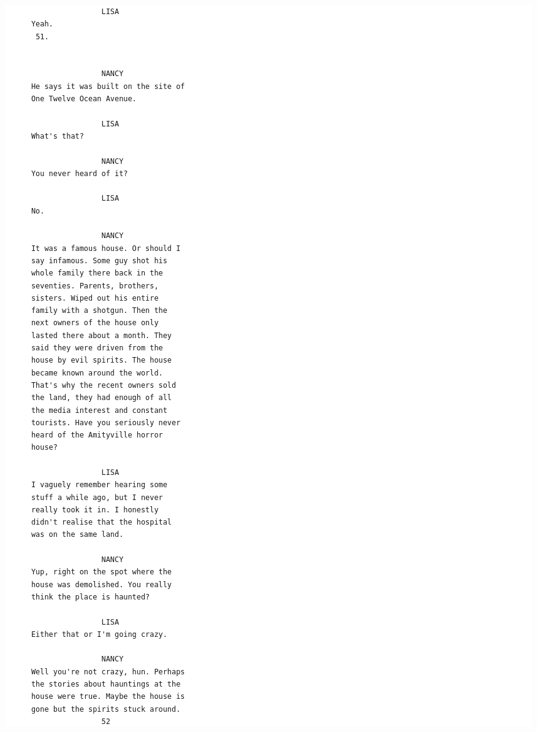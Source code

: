                           LISA
          Yeah.
           51.
                         
                         
                          NANCY
          He says it was built on the site of
          One Twelve Ocean Avenue.
                         
                          LISA
          What's that?
                         
                          NANCY
          You never heard of it?
                         
                          LISA
          No.
                         
                          NANCY
          It was a famous house. Or should I
          say infamous. Some guy shot his
          whole family there back in the
          seventies. Parents, brothers,
          sisters. Wiped out his entire
          family with a shotgun. Then the
          next owners of the house only
          lasted there about a month. They
          said they were driven from the
          house by evil spirits. The house
          became known around the world.
          That's why the recent owners sold
          the land, they had enough of all
          the media interest and constant
          tourists. Have you seriously never
          heard of the Amityville horror
          house?
                         
                          LISA
          I vaguely remember hearing some
          stuff a while ago, but I never
          really took it in. I honestly
          didn't realise that the hospital
          was on the same land.
                         
                          NANCY
          Yup, right on the spot where the
          house was demolished. You really
          think the place is haunted?
                         
                          LISA
          Either that or I'm going crazy.
                         
                          NANCY
          Well you're not crazy, hun. Perhaps
          the stories about hauntings at the
          house were true. Maybe the house is
          gone but the spirits stuck around.
                          52
                         